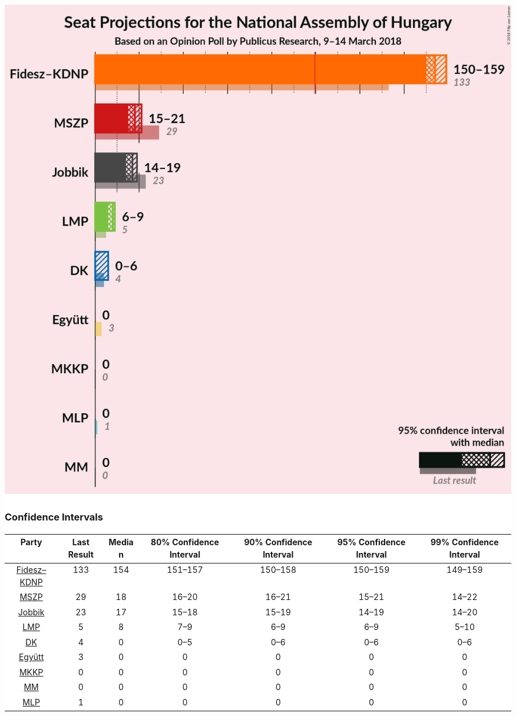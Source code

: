 ![Graph with seats not yet produced](2018-03-14-PublicusResearch-seats.png "Seats")

### Confidence Intervals

| Party | Last Result | Median | 80% Confidence Interval | 90% Confidence Interval | 95% Confidence Interval | 99% Confidence Interval |
|:-----:|:-----------:|:------:|:-----------------------:|:-----------------------:|:-----------------------:|:-----------------------:|
| <a href="#fidesz–kdnp">Fidesz–KDNP</a> | 133 | 154 | 151–157 |150–158 |150–159 |149–159 |
| <a href="#mszp">MSZP</a> | 29 | 18 | 16–20 |16–21 |15–21 |14–22 |
| <a href="#jobbik">Jobbik</a> | 23 | 17 | 15–18 |15–19 |14–19 |14–20 |
| <a href="#lmp">LMP</a> | 5 | 8 | 7–9 |6–9 |6–9 |5–10 |
| <a href="#dk">DK</a> | 4 | 0 | 0–5 |0–6 |0–6 |0–6 |
| <a href="#együtt">Együtt</a> | 3 | 0 | 0 |0 |0 |0 |
| <a href="#mkkp">MKKP</a> | 0 | 0 | 0 |0 |0 |0 |
| <a href="#mm">MM</a> | 0 | 0 | 0 |0 |0 |0 |
| <a href="#mlp">MLP</a> | 1 | 0 | 0 |0 |0 |0 |
